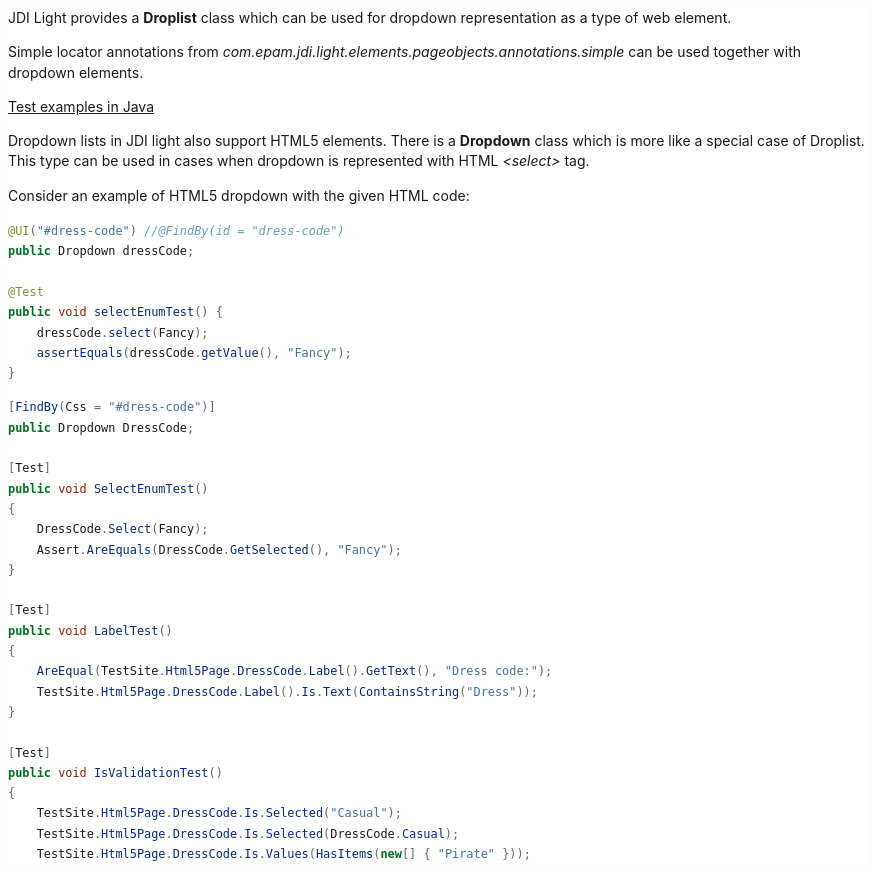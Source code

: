 JDI Light provides a __Droplist__ class which can be used for dropdown representation as a type of web element.

Simple locator annotations from *com.epam.jdi.light.elements.pageobjects.annotations.simple* can be used together with dropdown elements.

<a href="https://github.com/jdi-testing/jdi-light/blob/master/jdi-light-examples/src/test/java/io/github/epam/tests/epam/ComplexElementsTests.java" target="_blank">Test examples in Java</a>

Dropdown lists in JDI light also support HTML5 elements. There is a __Dropdown__ class which is more like a special case of Droplist.
This type can be used in cases when dropdown is represented with HTML _\<select>_ tag.

Consider an example of HTML5 dropdown with the given HTML code:

```java 
@UI("#dress-code") //@FindBy(id = "dress-code")
public Dropdown dressCode;

@Test
public void selectEnumTest() {
    dressCode.select(Fancy);
    assertEquals(dressCode.getValue(), "Fancy");
}
```

```csharp 
[FindBy(Css = "#dress-code")] 
public Dropdown DressCode;

[Test]
public void SelectEnumTest() 
{
    DressCode.Select(Fancy);
    Assert.AreEquals(DressCode.GetSelected(), "Fancy");
}

[Test]
public void LabelTest()
{
    AreEqual(TestSite.Html5Page.DressCode.Label().GetText(), "Dress code:");
    TestSite.Html5Page.DressCode.Label().Is.Text(ContainsString("Dress"));
}

[Test]
public void IsValidationTest()
{
    TestSite.Html5Page.DressCode.Is.Selected("Casual");
    TestSite.Html5Page.DressCode.Is.Selected(DressCode.Casual);
    TestSite.Html5Page.DressCode.Is.Values(HasItems(new[] { "Pirate" }));
